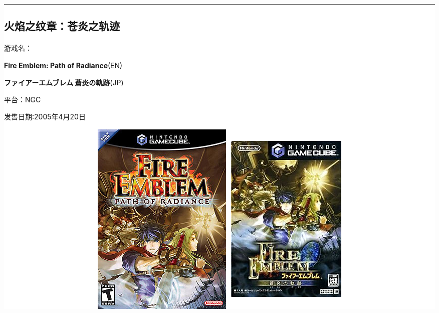 -----

## 火焰之纹章：苍炎之轨迹

游戏名：

**Fire Emblem: Path of Radiance**(EN)

**ファイアーエムブレム 蒼炎の軌跡**(JP)

平台：NGC

发售日期:2005年4月20日

<div style="display: flex; justify-content: center;">
    <img src="img/fe9-en.jpeg" alt="fe9-en" class="center-image" style="margin-right: 10px;"/>
    <img src="img/fe9-jp.jpg" alt="fe9-jp" class="center-image"/>
</div>
